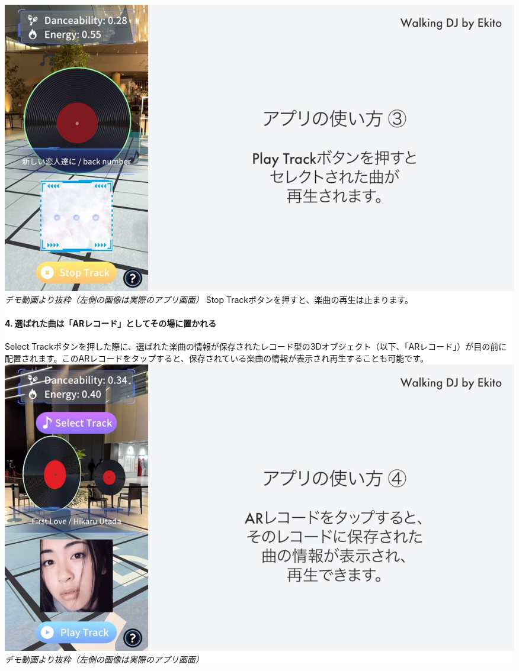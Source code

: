 ![](/images/tnxr-walking-dj/user_flow_3.jpg)
*デモ動画より抜粋（左側の画像は実際のアプリ画面）*
Stop Trackボタンを押すと、楽曲の再生は止まります。
#### 4. 選ばれた曲は「ARレコード」としてその場に置かれる
Select Trackボタンを押した際に、選ばれた楽曲の情報が保存されたレコード型の3Dオブジェクト（以下、「ARレコード」）が目の前に配置されます。このARレコードをタップすると、保存されている楽曲の情報が表示され再生することも可能です。
![](/images/tnxr-walking-dj/user_flow_4.jpg)
*デモ動画より抜粋（左側の画像は実際のアプリ画面）*
